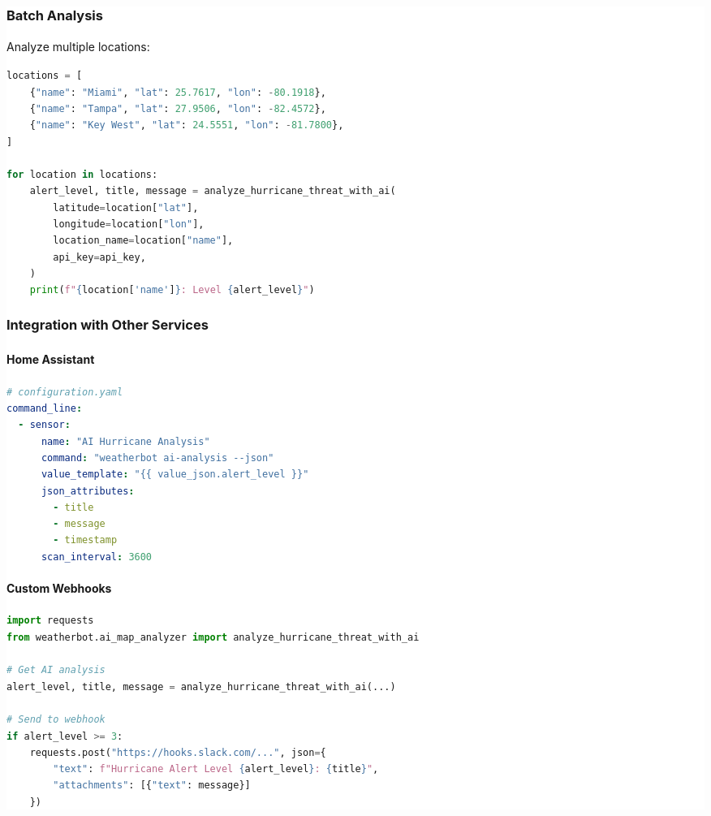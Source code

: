 ### Batch Analysis

Analyze multiple locations:

```python
locations = [
    {"name": "Miami", "lat": 25.7617, "lon": -80.1918},
    {"name": "Tampa", "lat": 27.9506, "lon": -82.4572},
    {"name": "Key West", "lat": 24.5551, "lon": -81.7800},
]

for location in locations:
    alert_level, title, message = analyze_hurricane_threat_with_ai(
        latitude=location["lat"],
        longitude=location["lon"],
        location_name=location["name"],
        api_key=api_key,
    )
    print(f"{location['name']}: Level {alert_level}")
```

### Integration with Other Services

#### Home Assistant
```yaml
# configuration.yaml
command_line:
  - sensor:
      name: "AI Hurricane Analysis"
      command: "weatherbot ai-analysis --json"
      value_template: "{{ value_json.alert_level }}"
      json_attributes:
        - title
        - message
        - timestamp
      scan_interval: 3600
```

#### Custom Webhooks
```python
import requests
from weatherbot.ai_map_analyzer import analyze_hurricane_threat_with_ai

# Get AI analysis
alert_level, title, message = analyze_hurricane_threat_with_ai(...)

# Send to webhook
if alert_level >= 3:
    requests.post("https://hooks.slack.com/...", json={
        "text": f"Hurricane Alert Level {alert_level}: {title}",
        "attachments": [{"text": message}]
    })
```
